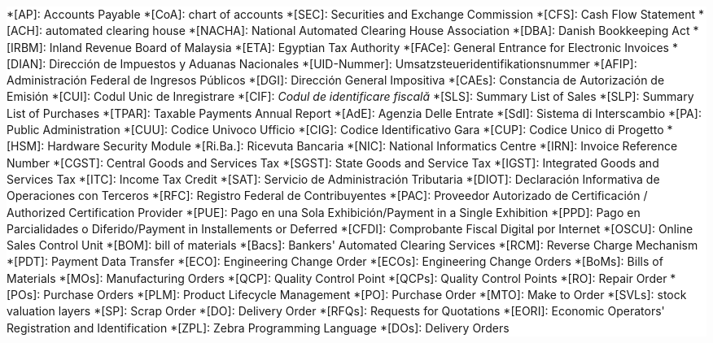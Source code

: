  *[AP]: Accounts Payable
  *[CoA]: chart of accounts
  *[SEC]: Securities and Exchange Commission
  *[CFS]: Cash Flow Statement
  *[ACH]: automated clearing house
  *[NACHA]: National Automated Clearing House Association
  *[DBA]: Danish Bookkeeping Act
  *[IRBM]: Inland Revenue Board of Malaysia
  *[ETA]: Egyptian Tax Authority
  *[FACe]: General Entrance for Electronic Invoices
  *[DIAN]: Dirección de Impuestos y Aduanas Nacionales
  *[UID-Nummer]: Umsatzsteueridentifikationsnummer
  *[AFIP]: Administración Federal de Ingresos Públicos
  *[DGI]: Dirección General Impositiva
  *[CAEs]: Constancia de Autorización de Emisión
  *[CUI]: Codul Unic de Inregistrare
  *[CIF]: *Codul de identificare fiscală*
  *[SLS]: Summary List of Sales
  *[SLP]: Summary List of Purchases
  *[TPAR]: Taxable Payments Annual Report
  *[AdE]: Agenzia Delle Entrate
  *[SdI]: Sistema di Interscambio
  *[PA]: Public Administration
  *[CUU]: Codice Univoco Ufficio
  *[CIG]: Codice Identificativo Gara
  *[CUP]: Codice Unico di Progetto
  *[HSM]: Hardware Security Module
  *[Ri.Ba.]: Ricevuta Bancaria
  *[NIC]: National Informatics Centre
  *[IRN]: Invoice Reference Number
  *[CGST]: Central Goods and Services Tax
  *[SGST]: State Goods and Service Tax
  *[IGST]: Integrated Goods and Services Tax
  *[ITC]: Income Tax Credit
  *[SAT]: Servicio de Administración Tributaria
  *[DIOT]: Declaración Informativa de Operaciones con Terceros
  *[RFC]: Registro Federal de Contribuyentes
  *[PAC]: Proveedor Autorizado de Certificación / Authorized Certification Provider
  *[PUE]: Pago en una Sola Exhibición/Payment in a Single Exhibition
  *[PPD]: Pago en Parcialidades o Diferido/Payment in Installements or Deferred
  *[CFDI]: Comprobante Fiscal Digital por Internet
  *[OSCU]: Online Sales Control Unit
  *[BOM]: bill of materials
  *[Bacs]: Bankers' Automated Clearing Services
  *[RCM]: Reverse Charge Mechanism
  *[PDT]: Payment Data Transfer
  *[ECO]: Engineering Change Order
  *[ECOs]: Engineering Change Orders
  *[BoMs]: Bills of Materials
  *[MOs]: Manufacturing Orders
  *[QCP]: Quality Control Point
  *[QCPs]: Quality Control Points
  *[RO]: Repair Order
  *[POs]: Purchase Orders
  *[PLM]: Product Lifecycle Management
  *[PO]: Purchase Order
  *[MTO]: Make to Order
  *[SVLs]: stock valuation layers
  *[SP]: Scrap Order
  *[DO]: Delivery Order
  *[RFQs]: Requests for Quotations
  *[EORI]: Economic Operators' Registration and Identification
  *[ZPL]: Zebra Programming Language
  *[DOs]: Delivery Orders